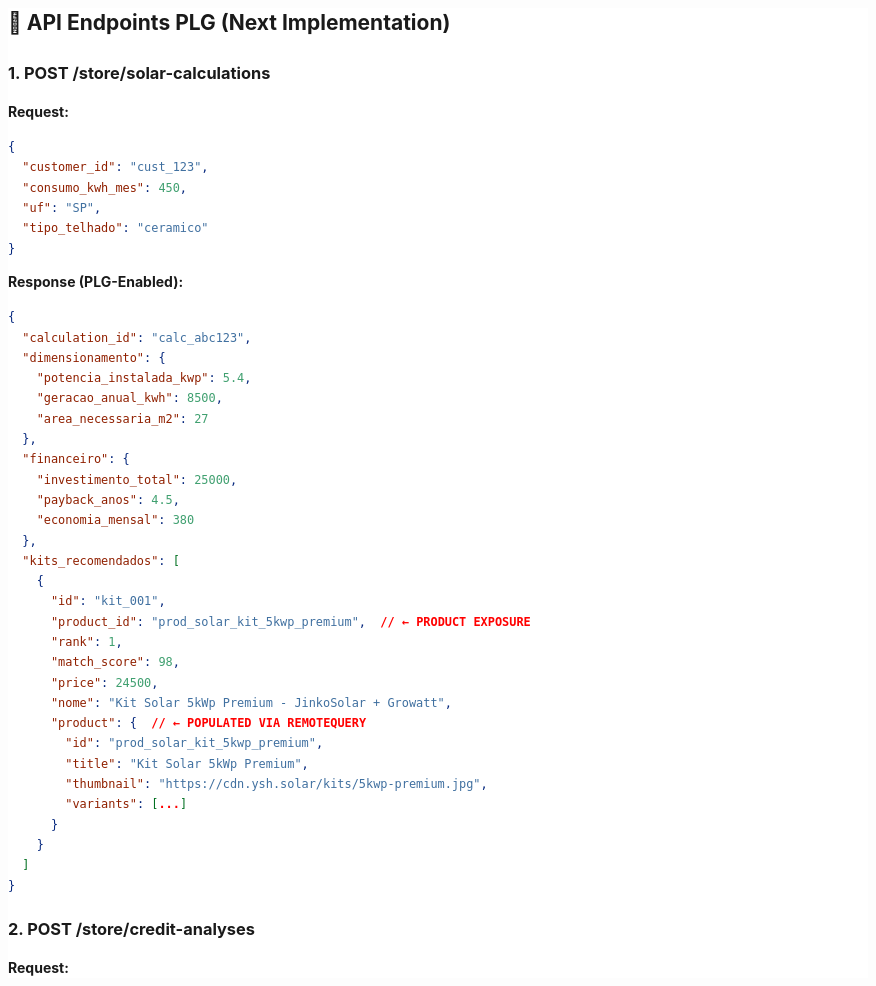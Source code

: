 
## 📡 API Endpoints PLG (Next Implementation)

### 1. POST /store/solar-calculations

**Request:**

```json
{
  "customer_id": "cust_123",
  "consumo_kwh_mes": 450,
  "uf": "SP",
  "tipo_telhado": "ceramico"
}
```

**Response (PLG-Enabled):**

```json
{
  "calculation_id": "calc_abc123",
  "dimensionamento": {
    "potencia_instalada_kwp": 5.4,
    "geracao_anual_kwh": 8500,
    "area_necessaria_m2": 27
  },
  "financeiro": {
    "investimento_total": 25000,
    "payback_anos": 4.5,
    "economia_mensal": 380
  },
  "kits_recomendados": [
    {
      "id": "kit_001",
      "product_id": "prod_solar_kit_5kwp_premium",  // ← PRODUCT EXPOSURE
      "rank": 1,
      "match_score": 98,
      "price": 24500,
      "nome": "Kit Solar 5kWp Premium - JinkoSolar + Growatt",
      "product": {  // ← POPULATED VIA REMOTEQUERY
        "id": "prod_solar_kit_5kwp_premium",
        "title": "Kit Solar 5kWp Premium",
        "thumbnail": "https://cdn.ysh.solar/kits/5kwp-premium.jpg",
        "variants": [...]
      }
    }
  ]
}
```

### 2. POST /store/credit-analyses

**Request:**
